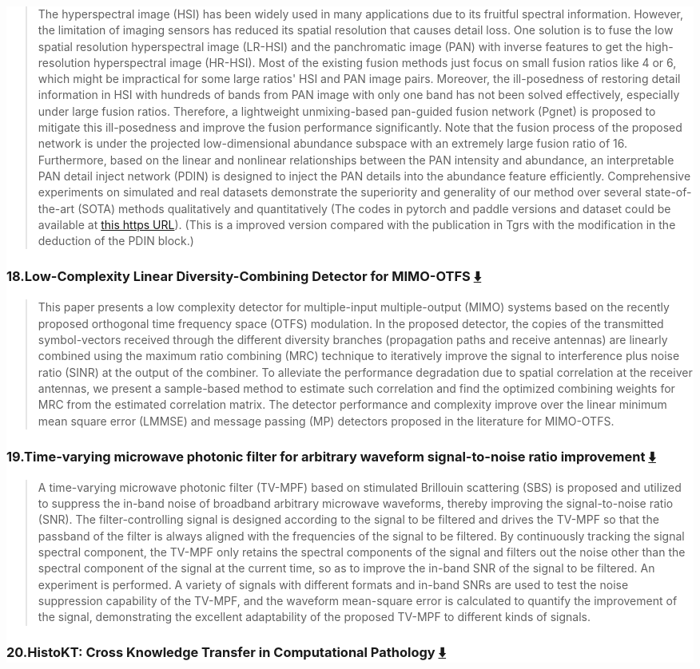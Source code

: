 >  The hyperspectral image (HSI) has been widely used in many applications due to its fruitful spectral information. However, the limitation of imaging sensors has reduced its spatial resolution that causes detail loss. One solution is to fuse the low spatial resolution hyperspectral image (LR-HSI) and the panchromatic image (PAN) with inverse features to get the high-resolution hyperspectral image (HR-HSI). Most of the existing fusion methods just focus on small fusion ratios like 4 or 6, which might be impractical for some large ratios' HSI and PAN image pairs. Moreover, the ill-posedness of restoring detail information in HSI with hundreds of bands from PAN image with only one band has not been solved effectively, especially under large fusion ratios. Therefore, a lightweight unmixing-based pan-guided fusion network (Pgnet) is proposed to mitigate this ill-posedness and improve the fusion performance significantly. Note that the fusion process of the proposed network is under the projected low-dimensional abundance subspace with an extremely large fusion ratio of 16. Furthermore, based on the linear and nonlinear relationships between the PAN intensity and abundance, an interpretable PAN detail inject network (PDIN) is designed to inject the PAN details into the abundance feature efficiently. Comprehensive experiments on simulated and real datasets demonstrate the superiority and generality of our method over several state-of-the-art (SOTA) methods qualitatively and quantitatively (The codes in pytorch and paddle versions and dataset could be available at <a class="link-external link-https" href="https://github.com/rs-lsl/Pgnet" rel="external noopener nofollow">this https URL</a>). (This is a improved version compared with the publication in Tgrs with the modification in the deduction of the PDIN block.)      
### 18.Low-Complexity Linear Diversity-Combining Detector for MIMO-OTFS  [ :arrow_down: ](https://arxiv.org/pdf/2201.11317.pdf)
>  This paper presents a low complexity detector for multiple-input multiple-output (MIMO) systems based on the recently proposed orthogonal time frequency space (OTFS) modulation. In the proposed detector, the copies of the transmitted symbol-vectors received through the different diversity branches (propagation paths and receive antennas) are linearly combined using the maximum ratio combining (MRC) technique to iteratively improve the signal to interference plus noise ratio (SINR) at the output of the combiner. To alleviate the performance degradation due to spatial correlation at the receiver antennas, we present a sample-based method to estimate such correlation and find the optimized combining weights for MRC from the estimated correlation matrix. The detector performance and complexity improve over the linear minimum mean square error (LMMSE) and message passing (MP) detectors proposed in the literature for MIMO-OTFS.      
### 19.Time-varying microwave photonic filter for arbitrary waveform signal-to-noise ratio improvement  [ :arrow_down: ](https://arxiv.org/pdf/2201.11285.pdf)
>  A time-varying microwave photonic filter (TV-MPF) based on stimulated Brillouin scattering (SBS) is proposed and utilized to suppress the in-band noise of broadband arbitrary microwave waveforms, thereby improving the signal-to-noise ratio (SNR). The filter-controlling signal is designed according to the signal to be filtered and drives the TV-MPF so that the passband of the filter is always aligned with the frequencies of the signal to be filtered. By continuously tracking the signal spectral component, the TV-MPF only retains the spectral components of the signal and filters out the noise other than the spectral component of the signal at the current time, so as to improve the in-band SNR of the signal to be filtered. An experiment is performed. A variety of signals with different formats and in-band SNRs are used to test the noise suppression capability of the TV-MPF, and the waveform mean-square error is calculated to quantify the improvement of the signal, demonstrating the excellent adaptability of the proposed TV-MPF to different kinds of signals.      
### 20.HistoKT: Cross Knowledge Transfer in Computational Pathology  [ :arrow_down: ](https://arxiv.org/pdf/2201.11246.pdf)